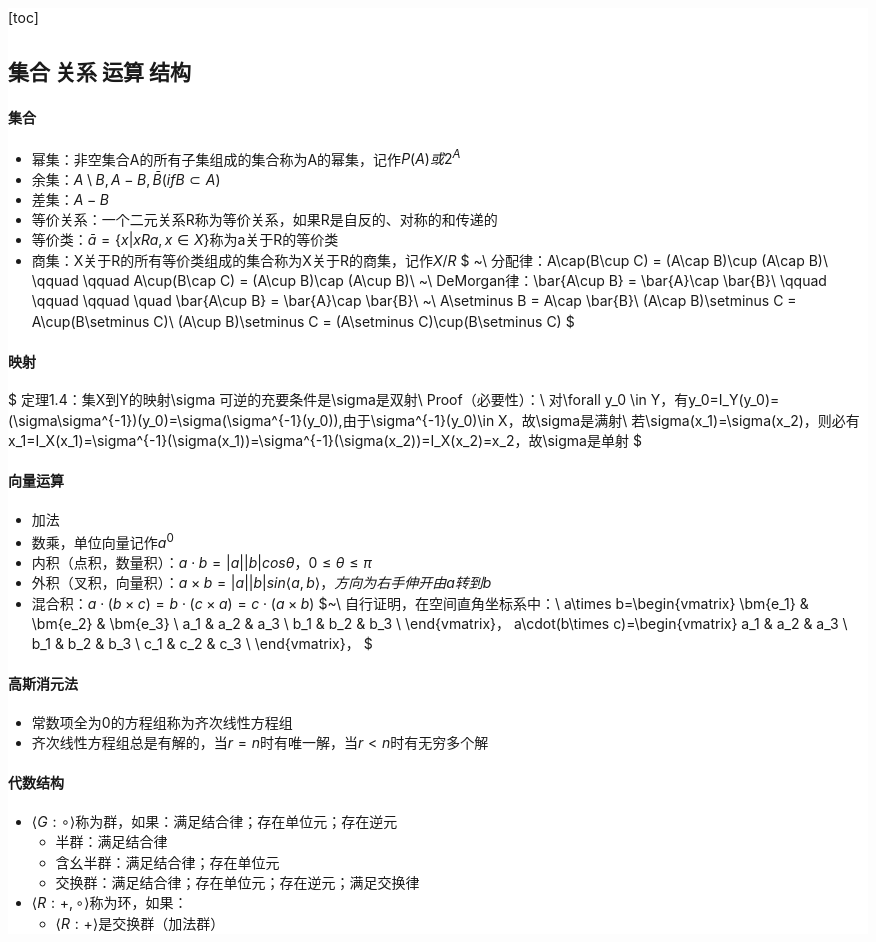 [toc]


## 集合 关系 运算 结构
#### 集合
- 幂集：非空集合A的所有子集组成的集合称为A的幂集，记作$P(A)或2^A$
- 余集：$A\setminus B, A - B, \bar{B}(if B \subset A)$
- 差集：$A-B$
- 等价关系：一个二元关系R称为等价关系，如果R是自反的、对称的和传递的
- 等价类：$\bar{a}=\left\{x|xRa,x\in X \right\}$称为a关于R的等价类
- 商集：X关于R的所有等价类组成的集合称为X关于R的商集，记作$X/R$
$
~\\
分配律：A\cap(B\cup C) = (A\cap B)\cup (A\cap B)\\
\qquad \qquad A\cup(B\cap C) = (A\cup B)\cap (A\cup B)\\
~\\
DeMorgan律：\bar{A\cup B} = \bar{A}\cap \bar{B}\\
\qquad \qquad \qquad \quad \bar{A\cup B} = \bar{A}\cap \bar{B}\\
~\\
A\setminus B = A\cap \bar{B}\\
(A\cap B)\setminus C = A\cup(B\setminus C)\\
(A\cup B)\setminus C = (A\setminus C)\cup(B\setminus C)
$
#### 映射
$
定理1.4：集X到Y的映射\sigma 可逆的充要条件是\sigma是双射\\
Proof（必要性）：\\
对\forall y_0 \in Y，有y_0=I_Y(y_0)=(\sigma\sigma^{-1})(y_0)=\sigma(\sigma^{-1}(y_0)),由于\sigma^{-1}(y_0)\in X，故\sigma是满射\\
若\sigma(x_1)=\sigma(x_2)，则必有x_1=I_X(x_1)=\sigma^{-1}(\sigma(x_1))=\sigma^{-1}(\sigma(x_2))=I_X(x_2)=x_2，故\sigma是单射
$
#### 向量运算
- 加法
- 数乘，单位向量记作$a^0$
- 内积（点积，数量积）：$a\cdot b=|a||b|cos\theta，0\le\theta\le\pi$
- 外积（叉积，向量积）：$a \times b = |a||b|sin\left<a,b \right>，方向为右手伸开由a转到b$
- 混合积：$a\cdot(b\times c)=b\cdot(c\times a)=c\cdot(a\times b)$
$~\\
自行证明，在空间直角坐标系中：\\
a\times b=\begin{vmatrix}
    \bm{e_1} & \bm{e_2} & \bm{e_3} \\
    a_1 & a_2 & a_3 \\
    b_1 & b_2 & b_3 \\
\end{vmatrix}，
a\cdot(b\times c)=\begin{vmatrix}
    a_1 & a_2 & a_3 \\
    b_1 & b_2 & b_3 \\
    c_1 & c_2 & c_3 \\
\end{vmatrix}，
$
#### 高斯消元法
- 常数项全为0的方程组称为齐次线性方程组
- 齐次线性方程组总是有解的，当$r=n$时有唯一解，当$r<n$时有无穷多个解
#### 代数结构
- $\left<G:\circ\right>$称为群，如果：满足结合律；存在单位元；存在逆元
  - 半群：满足结合律
  - 含幺半群：满足结合律；存在单位元
  - 交换群：满足结合律；存在单位元；存在逆元；满足交换律
- $\left<R:+,\circ\right>$称为环，如果：
  - $\left<R:+\right>$是交换群（加法群）